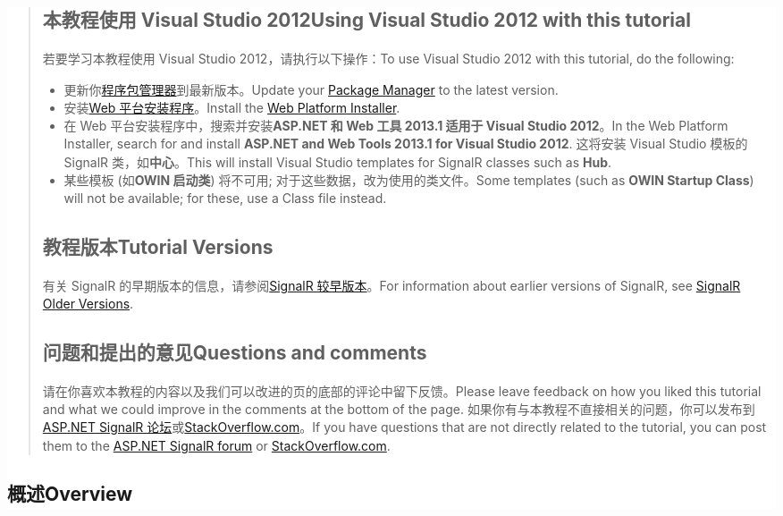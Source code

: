 >
> ## <a name="using-visual-studio-2012-with-this-tutorial"></a><span data-ttu-id="aed24-116">本教程使用 Visual Studio 2012</span><span class="sxs-lookup"><span data-stu-id="aed24-116">Using Visual Studio 2012 with this tutorial</span></span>
>
>
> <span data-ttu-id="aed24-117">若要学习本教程使用 Visual Studio 2012，请执行以下操作：</span><span class="sxs-lookup"><span data-stu-id="aed24-117">To use Visual Studio 2012 with this tutorial, do the following:</span></span>
>
> - <span data-ttu-id="aed24-118">更新你[程序包管理器](http://docs.nuget.org/docs/start-here/installing-nuget)到最新版本。</span><span class="sxs-lookup"><span data-stu-id="aed24-118">Update your [Package Manager](http://docs.nuget.org/docs/start-here/installing-nuget) to the latest version.</span></span>
> - <span data-ttu-id="aed24-119">安装[Web 平台安装程序](https://www.microsoft.com/web/downloads/platform.aspx)。</span><span class="sxs-lookup"><span data-stu-id="aed24-119">Install the [Web Platform Installer](https://www.microsoft.com/web/downloads/platform.aspx).</span></span>
> - <span data-ttu-id="aed24-120">在 Web 平台安装程序中，搜索并安装**ASP.NET 和 Web 工具 2013.1 适用于 Visual Studio 2012**。</span><span class="sxs-lookup"><span data-stu-id="aed24-120">In the Web Platform Installer, search for and install **ASP.NET and Web Tools 2013.1 for Visual Studio 2012**.</span></span> <span data-ttu-id="aed24-121">这将安装 Visual Studio 模板的 SignalR 类，如**中心**。</span><span class="sxs-lookup"><span data-stu-id="aed24-121">This will install Visual Studio templates for SignalR classes such as **Hub**.</span></span>
> - <span data-ttu-id="aed24-122">某些模板 (如**OWIN 启动类**) 将不可用; 对于这些数据，改为使用的类文件。</span><span class="sxs-lookup"><span data-stu-id="aed24-122">Some templates (such as **OWIN Startup Class**) will not be available; for these, use a Class file instead.</span></span>
>
>
> ## <a name="tutorial-versions"></a><span data-ttu-id="aed24-123">教程版本</span><span class="sxs-lookup"><span data-stu-id="aed24-123">Tutorial Versions</span></span>
>
> <span data-ttu-id="aed24-124">有关 SignalR 的早期版本的信息，请参阅[SignalR 较早版本](../older-versions/index.md)。</span><span class="sxs-lookup"><span data-stu-id="aed24-124">For information about earlier versions of SignalR, see [SignalR Older Versions](../older-versions/index.md).</span></span>
>
> ## <a name="questions-and-comments"></a><span data-ttu-id="aed24-125">问题和提出的意见</span><span class="sxs-lookup"><span data-stu-id="aed24-125">Questions and comments</span></span>
>
> <span data-ttu-id="aed24-126">请在你喜欢本教程的内容以及我们可以改进的页的底部的评论中留下反馈。</span><span class="sxs-lookup"><span data-stu-id="aed24-126">Please leave feedback on how you liked this tutorial and what we could improve in the comments at the bottom of the page.</span></span> <span data-ttu-id="aed24-127">如果你有与本教程不直接相关的问题，你可以发布到[ASP.NET SignalR 论坛](https://forums.asp.net/1254.aspx/1?ASP+NET+SignalR)或[StackOverflow.com](http://stackoverflow.com/)。</span><span class="sxs-lookup"><span data-stu-id="aed24-127">If you have questions that are not directly related to the tutorial, you can post them to the [ASP.NET SignalR forum](https://forums.asp.net/1254.aspx/1?ASP+NET+SignalR) or [StackOverflow.com](http://stackoverflow.com/).</span></span>


## <a name="overview"></a><span data-ttu-id="aed24-128">概述</span><span class="sxs-lookup"><span data-stu-id="aed24-128">Overview</span></span>

